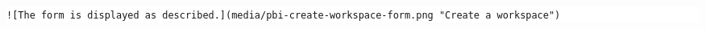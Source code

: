     ![The form is displayed as described.](media/pbi-create-workspace-form.png "Create a workspace")

